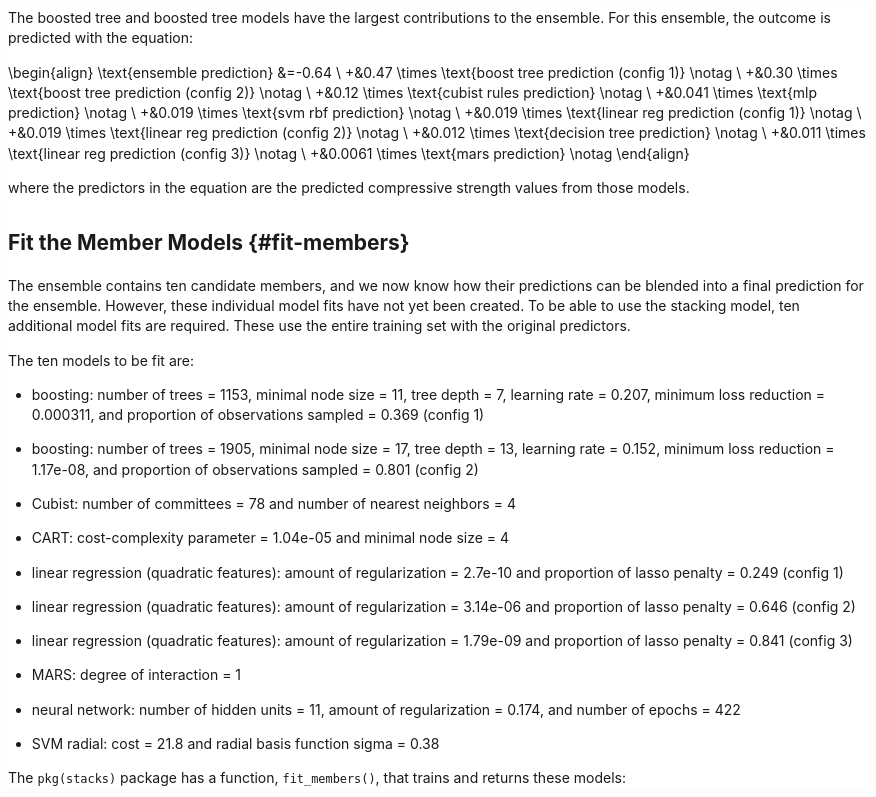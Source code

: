 The boosted tree and boosted tree models have the largest contributions to the ensemble. For this ensemble, the outcome is predicted with the equation:


\begin{align}
 \text{ensemble prediction} &=-0.64 \\
	+&0.47 \times \text{boost tree prediction (config 1)} \notag \\
	+&0.30 \times \text{boost tree prediction (config 2)} \notag \\
	+&0.12 \times \text{cubist rules prediction} \notag \\
	+&0.041 \times \text{mlp prediction} \notag \\
	+&0.019 \times \text{svm rbf prediction} \notag \\
	+&0.019 \times \text{linear reg prediction (config 1)} \notag \\
	+&0.019 \times \text{linear reg prediction (config 2)} \notag \\
	+&0.012 \times \text{decision tree prediction} \notag \\
	+&0.011 \times \text{linear reg prediction (config 3)} \notag \\
	+&0.0061 \times \text{mars prediction} \notag
\end{align}

where the predictors in the equation are the predicted compressive strength values from those models. 

## Fit the Member Models {#fit-members}

The ensemble contains ten candidate members, and we now know how their predictions can be blended into a final prediction for the ensemble. However, these individual model fits have not yet been created. To be able to use the stacking model, ten additional model fits are required. These use the entire training set with the original predictors. 

The ten  models to be fit are:

- boosting: number of trees = 1153, minimal node size = 11, tree depth = 7, learning rate = 0.207, minimum loss reduction = 0.000311, and proportion of observations sampled = 0.369 (config 1)

- boosting: number of trees = 1905, minimal node size = 17, tree depth = 13, learning rate = 0.152, minimum loss reduction = 1.17e-08, and proportion of observations sampled = 0.801 (config 2)

- Cubist: number of committees = 78 and number of nearest neighbors = 4

- CART: cost-complexity parameter = 1.04e-05 and minimal node size = 4

- linear regression (quadratic features): amount of regularization = 2.7e-10 and proportion of lasso penalty = 0.249 (config 1)

- linear regression (quadratic features): amount of regularization = 3.14e-06 and proportion of lasso penalty = 0.646 (config 2)

- linear regression (quadratic features): amount of regularization = 1.79e-09 and proportion of lasso penalty = 0.841 (config 3)

- MARS: degree of interaction = 1

- neural network: number of hidden units = 11, amount of regularization = 0.174, and number of epochs = 422

- SVM radial: cost = 21.8 and radial basis function sigma = 0.38

The `pkg(stacks)` package has a function, `fit_members()`, that trains and returns these models: 

